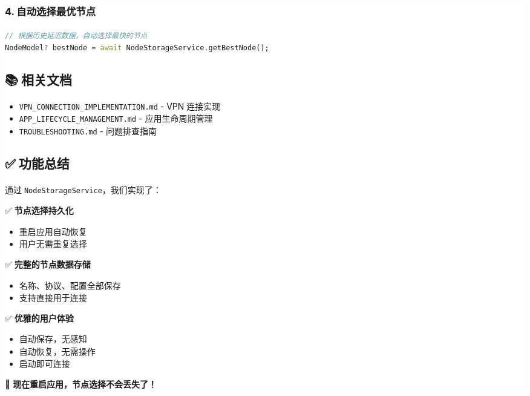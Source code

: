 ### 4. 自动选择最优节点

```dart
// 根据历史延迟数据，自动选择最快的节点
NodeModel? bestNode = await NodeStorageService.getBestNode();
```

## 📚 相关文档

- `VPN_CONNECTION_IMPLEMENTATION.md` - VPN 连接实现
- `APP_LIFECYCLE_MANAGEMENT.md` - 应用生命周期管理
- `TROUBLESHOOTING.md` - 问题排查指南

## ✅ 功能总结

通过 `NodeStorageService`，我们实现了：

✅ **节点选择持久化**
- 重启应用自动恢复
- 用户无需重复选择

✅ **完整的节点数据存储**
- 名称、协议、配置全部保存
- 支持直接用于连接

✅ **优雅的用户体验**
- 自动保存，无感知
- 自动恢复，无需操作
- 启动即可连接

🎉 **现在重启应用，节点选择不会丢失了！**

